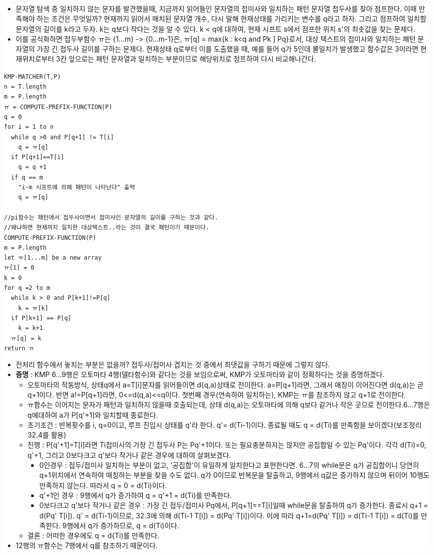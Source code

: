 - 문자열 탐색 중 일치하지 않는 문자를 발견했을때, 지금까지 읽어들인 문자열의 접미사와 일치하는 패턴 문자열 접두사를 찾아 점프한다. 이때 만족해야 하는 조건은 무엇일까? 현재까지 읽어서 매치된 문자열 개수, 다시 말해 현재상태를 가리키는 변수를 q라고 하자. 그리고 점프하여 일치할 문자열의 길이를 k라고 두자. k는 q보다 작다는 것을 알 수 있다. k < q에 대하여, 현재 시프트 s에서 점프한 위치 s'의 최솟값을 찾는 문제다.
- 이를 공식화하면 접두부함수 ㅠ는 {1...m} -> {0...m-1}은, ㅠ[q] = max{k : k<q and Pk ] Pq}로서, 대상 텍스트의 접미사와 일치하는 패턴 문자열의 가장 긴 접두사 길이를 구하는 문제다. 현재상태 q로부터 이를 도출했을 때, 예를 들어 q가 5인데 불일치가 발생했고 함수값은 3이라면 현재위치로부터 3칸 앞으로는 패턴 문자열과 일치하는 부분이므로 해당위치로 점프하여 다시 비교해나간다.

```pseudo
KMP-MATCHER(T,P)
n = T.length
m = P.length
ㅠ = COMPUTE-PREFIX-FUNCTION(P)
q = 0
for i = 1 to n
  while q >0 and P[q+1] != T[i]
    q = ㅠ[q]
  if P[q+1]==T[i]
    q = q +1
  if q == m
    "i-m 시프트에 의해 패턴이 나타난다" 출력
	q = ㅠ[q]

//pi함수는 패턴에서 접두사이면서 접미사인 문자열의 길이를 구하는 것과 같다. 
//왜냐하면 현재까지 일치한 대상텍스트..라는 것이 결국 패턴이기 때문이다.
COMPUTE-PREFIX-FUNCTION(P)
m = P.length
let ㅠ[1...m] be a new array
ㅠ[1] = 0
k = 0
for q =2 to m
  while k > 0 and P[k+1]!=P[q]
    k = ㅠ[k]
  if P[k+1] == P[q]
    k = k+1
  ㅠ[q] = k
return ㅠ
```

- 전처리 함수에서 놓치는 부분은 없을까? 접두사/접미사 겹치는 것 중에서 최댓값을 구하기 때문에 그렇지 않다.
- **증명** : KMP 6...9행은 오토마타 4행(델타함수)와 같다는 것을 보임으로써, KMP가 오토마타와 같이 정확하다는 것을 증명하겠다. 
  - 오토마타의 작동방식, 상태q에서 a=T[i]문자를 읽어들이면 d{q,a)상태로 전이한다. a=P[q+1]라면, 그래서 매칭이 이어진다면 d(q,a)는 곧 q+1이다. 반면 a!=P[q+1]라면, 0<=d(q,a)<=q이다. 첫번째 경우(연속하여 일치하는), KMP는 ㅠ를 참조하지 않고 q+1로 전이한다.
  - ㅠ함수는 이어지는 문자가 패턴과 일치하지 않을때 호출되는데, 상태 d(q,a)는 오토마타에 의해 q보다 같거나 작은 곳으로 전이한다.6...7행은 q에대하여 a가 P[q'+1]와 일치할때 종료한다. 
  - 초기조건 : 반복횟수를 i, q=0이고, 루프 진입시 상태를 q'라 한다. q'= d(Ti-1)이다. 종료될 때도 q = d{Ti)를 만족함을 보이겠다(보조정리 32.4를 활용)
  - 진행 : P[q'+1]=T[i]라면 Ti접미사의 가장 긴 접두사 P는 Pq'+1이다. 또는 필요충분하지는 않지만 공집합일 수 있는 Pq'이다. 각각 d(Ti)=0, q'+1, 그리고 0보다크고 q'보다 작거나 같은 경우에 대하여 살펴보겠다.
    - 0인경우 : 접두/접미사 일치하는 부분이 없고, '공집합'이 유일하게 일치한다고 표현한다면. 6...7의 while문은 q가 공집합이니 당연히 q+1위치에서 연속하여 매칭하는 부분을 찾을 수도 없다. q가 0이므로 반복문을 탈출하고, 9행에서 q값은 증가하지 않으며 뒤이어 10행도 만족하지 않는다. 따라서 q = 0 = d(Ti)이다. 
	- q'+1인 경우 : 9행에서 q가 증가하여 q = q'+1 = d(Ti)를 만족한다.
	- 0보다크고 q'보다 작거나 같은 경우 : 가장 긴 접두/접미사 Pq에서, P[q+1]==T[i]일때 while문을 탈출하여 q가 증가한다. 종료시 q+1 = d(Pq' T[i]). q' = d(Ti-1)이므로, 32.3에 의해 d(Ti-1 T[i]) = d(Pq' T[i])이다. 이에 따라 q+1=d(Pq' T[i]) = d(Ti-1 T[i]) = d(Ti)를 만족한다. 9행에서 q가 증가하므로, q = d(Ti)이다.
  - 결론 : 어떠한 경우에도 q = d{Ti)를 만족한다.
- 12행의 ㅠ함수는 7행에서 q를 참조하기 때문이다.